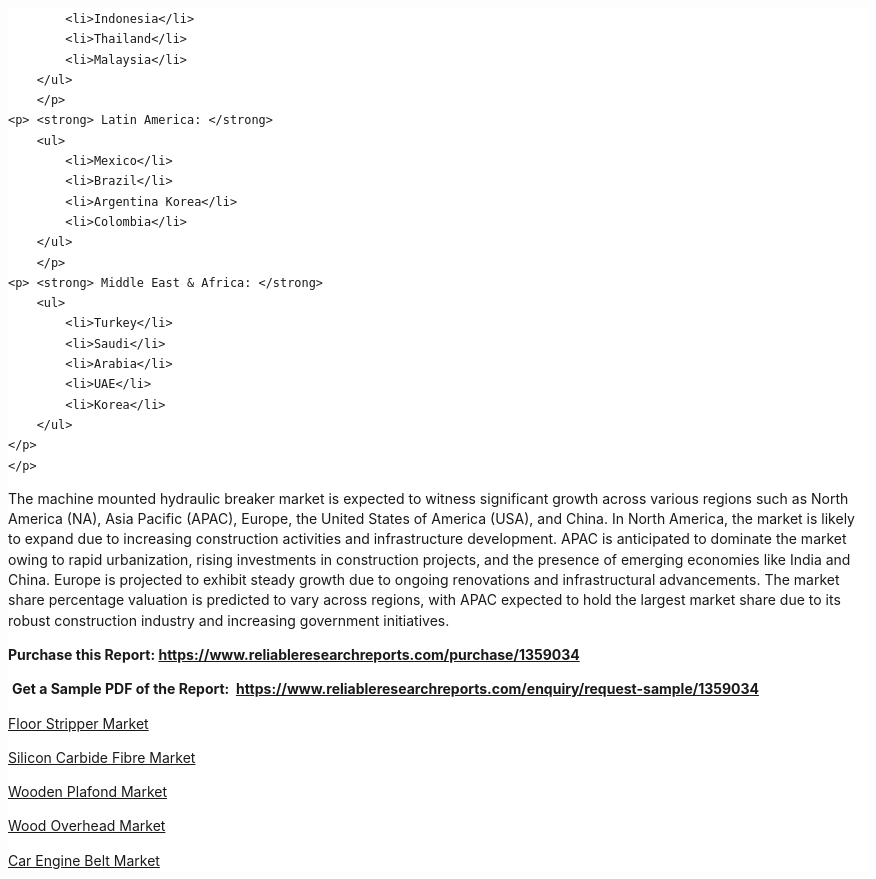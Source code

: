             <li>Indonesia</li>
            <li>Thailand</li>
            <li>Malaysia</li>
        </ul>
        </p> 
    <p> <strong> Latin America: </strong>
        <ul>
            <li>Mexico</li>
            <li>Brazil</li>
            <li>Argentina Korea</li>
            <li>Colombia</li>
        </ul>
        </p> 
    <p> <strong> Middle East & Africa: </strong>
        <ul>
            <li>Turkey</li>
            <li>Saudi</li>
            <li>Arabia</li>
            <li>UAE</li>
            <li>Korea</li>
        </ul>
    </p>
    </p>
<p><p>The machine mounted hydraulic breaker market is expected to witness significant growth across various regions such as North America (NA), Asia Pacific (APAC), Europe, the United States of America (USA), and China. In North America, the market is likely to expand due to increasing construction activities and infrastructure development. APAC is anticipated to dominate the market owing to rapid urbanization, rising investments in construction projects, and the presence of emerging economies like India and China. Europe is projected to exhibit steady growth due to ongoing renovations and infrastructural advancements. The market share percentage valuation is predicted to vary across regions, with APAC expected to hold the largest market share due to its robust construction industry and increasing government initiatives.</p></p>
<p><strong>Purchase this Report: <a href="https://www.reliableresearchreports.com/purchase/1359034">https://www.reliableresearchreports.com/purchase/1359034</a></strong></p>
<p>&nbsp;<strong>Get a Sample PDF of the Report:&nbsp;&nbsp;<a href="https://www.reliableresearchreports.com/enquiry/request-sample/1359034">https://www.reliableresearchreports.com/enquiry/request-sample/1359034</a></strong></p>
<p><strong></strong></p>
<p><p><a href="https://www.linkedin.com/pulse/floor-stripper-market-size-share-amp-trends-analysis-report-nprgc/">Floor Stripper Market</a></p><p><a href="https://medium.com/@mikeflatley6362/silicon-carbide-fibre-market-size-growth-forecast-2023-2030-703d65fefdc1">Silicon Carbide Fibre Market</a></p><p><a href="https://github.com/RickHolmes3/Market-Research-Report-List-1/blob/main/wooden-plafond-market.md">Wooden Plafond Market</a></p><p><a href="https://github.com/GroverBarry/Market-Research-Report-List-1/blob/main/wood-overhead-market.md">Wood Overhead Market</a></p><p><a href="https://www.linkedin.com/pulse/car-engine-belt-market-research-report-unlocks-analysis-9uvrc/">Car Engine Belt Market</a></p></p>